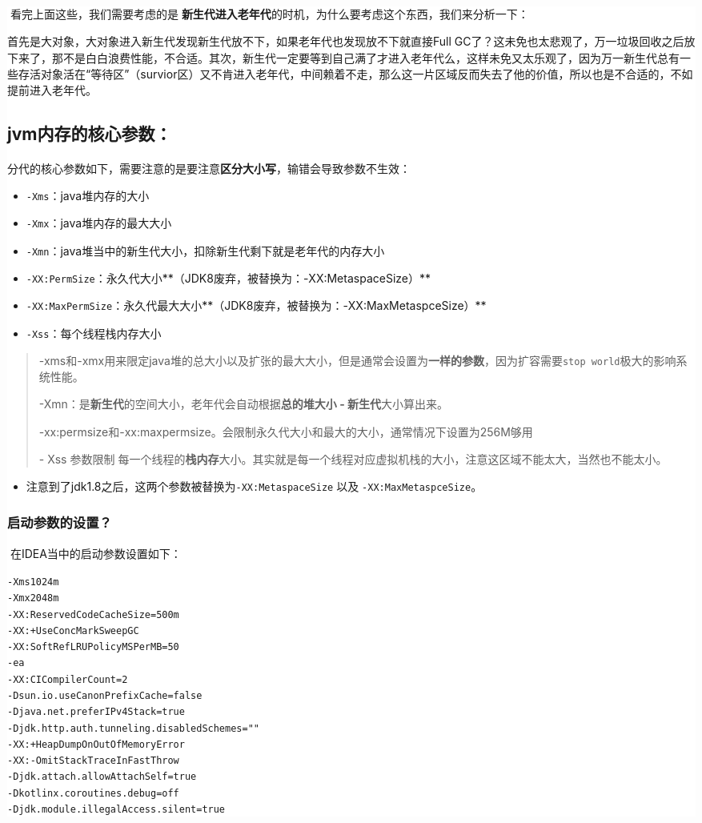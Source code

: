 ​	看完上面这些，我们需要考虑的是 **新生代进入老年代**的时机，为什么要考虑这个东西，我们来分析一下：

​	首先是大对象，大对象进入新生代发现新生代放不下，如果老年代也发现放不下就直接Full GC了？这未免也太悲观了，万一垃圾回收之后放下来了，那不是白白浪费性能，不合适。其次，新生代一定要等到自己满了才进入老年代么，这样未免又太乐观了，因为万一新生代总有一些存活对象活在“等待区”（survior区）又不肯进入老年代，中间赖着不走，那么这一片区域反而失去了他的价值，所以也是不合适的，不如提前进入老年代。



## jvm内存的核心参数：

​	分代的核心参数如下，需要注意的是要注意**区分大小写**，输错会导致参数不生效：

+ `-Xms`：java堆内存的大小

+ `-Xmx`：java堆内存的最大大小

+ `-Xmn`：java堆当中的新生代大小，扣除新生代剩下就是老年代的内存大小

+ `-XX:PermSize`：永久代大小**（JDK8废弃，被替换为：-XX:MetaspaceSize）**

+ `-XX:MaxPermSize`：永久代最大大小**（JDK8废弃，被替换为：-XX:MaxMetaspceSize）**

+ `-Xss`：每个线程栈内存大小

> -xms和-xmx用来限定java堆的总大小以及扩张的最大大小，但是通常会设置为**一样的参数**，因为扩容需要`stop world`极大的影响系统性能。
>
> -Xmn：是**新生代**的空间大小，老年代会自动根据**总的堆大小 - 新生代**大小算出来。
>
> -xx:permsize和-xx:maxpermsize。会限制永久代大小和最大的大小，通常情况下设置为256M够用
>
> \- Xss 参数限制 每一个线程的**栈内存**大小。其实就是每一个线程对应虚拟机栈的大小，注意这区域不能太大，当然也不能太小。

- 注意到了jdk1.8之后，这两个参数被替换为`-XX:MetaspaceSize`     以及 `-XX:MaxMetaspceSize`。



### 启动参数的设置？

​	在IDEA当中的启动参数设置如下：

```properties
-Xms1024m
-Xmx2048m
-XX:ReservedCodeCacheSize=500m
-XX:+UseConcMarkSweepGC
-XX:SoftRefLRUPolicyMSPerMB=50
-ea
-XX:CICompilerCount=2
-Dsun.io.useCanonPrefixCache=false
-Djava.net.preferIPv4Stack=true
-Djdk.http.auth.tunneling.disabledSchemes=""
-XX:+HeapDumpOnOutOfMemoryError
-XX:-OmitStackTraceInFastThrow
-Djdk.attach.allowAttachSelf=true
-Dkotlinx.coroutines.debug=off
-Djdk.module.illegalAccess.silent=true

```
